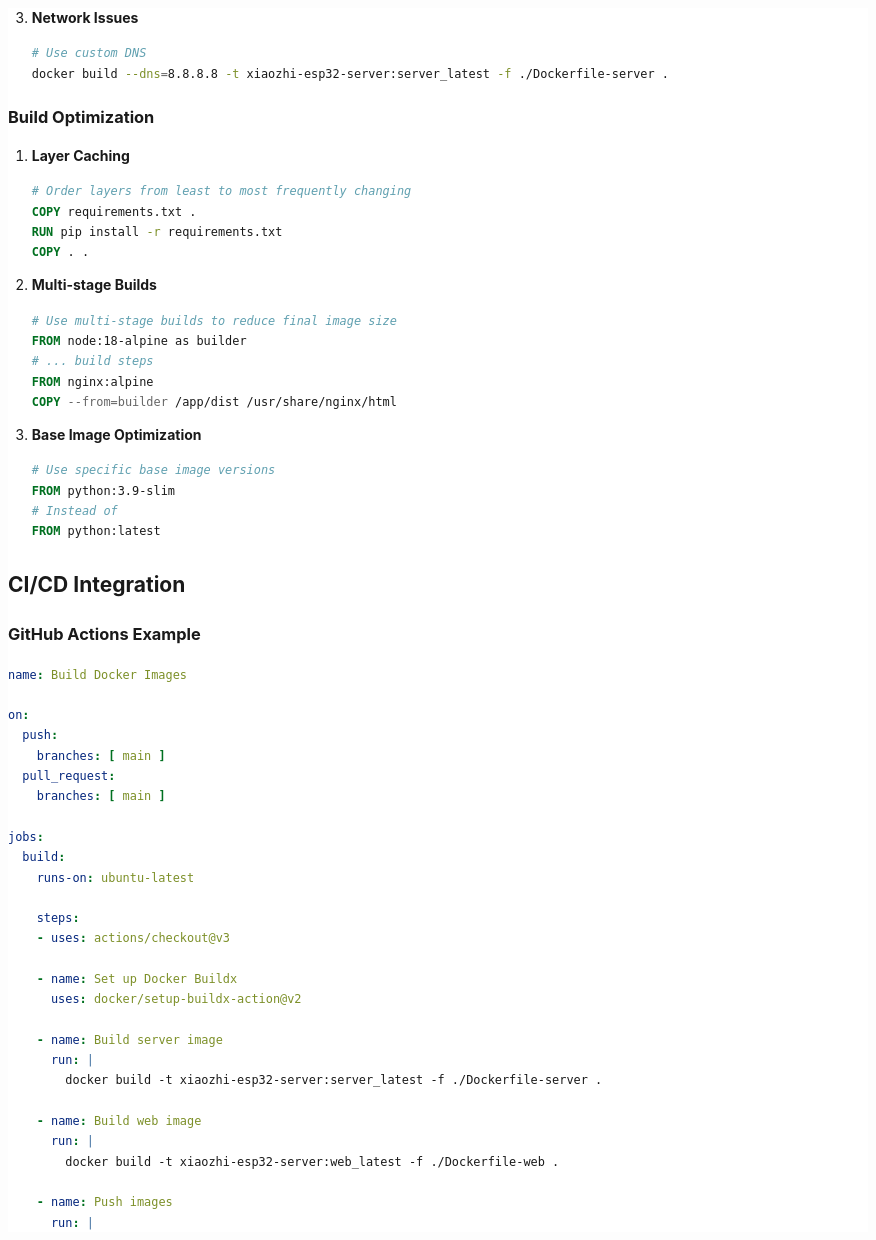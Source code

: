 3. **Network Issues**
   ```bash
   # Use custom DNS
   docker build --dns=8.8.8.8 -t xiaozhi-esp32-server:server_latest -f ./Dockerfile-server .
   ```

### Build Optimization

1. **Layer Caching**
   ```dockerfile
   # Order layers from least to most frequently changing
   COPY requirements.txt .
   RUN pip install -r requirements.txt
   COPY . .
   ```

2. **Multi-stage Builds**
   ```dockerfile
   # Use multi-stage builds to reduce final image size
   FROM node:18-alpine as builder
   # ... build steps
   FROM nginx:alpine
   COPY --from=builder /app/dist /usr/share/nginx/html
   ```

3. **Base Image Optimization**
   ```dockerfile
   # Use specific base image versions
   FROM python:3.9-slim
   # Instead of
   FROM python:latest
   ```

## CI/CD Integration

### GitHub Actions Example

```yaml
name: Build Docker Images

on:
  push:
    branches: [ main ]
  pull_request:
    branches: [ main ]

jobs:
  build:
    runs-on: ubuntu-latest
    
    steps:
    - uses: actions/checkout@v3
    
    - name: Set up Docker Buildx
      uses: docker/setup-buildx-action@v2
    
    - name: Build server image
      run: |
        docker build -t xiaozhi-esp32-server:server_latest -f ./Dockerfile-server .
    
    - name: Build web image
      run: |
        docker build -t xiaozhi-esp32-server:web_latest -f ./Dockerfile-web .
    
    - name: Push images
      run: |
```